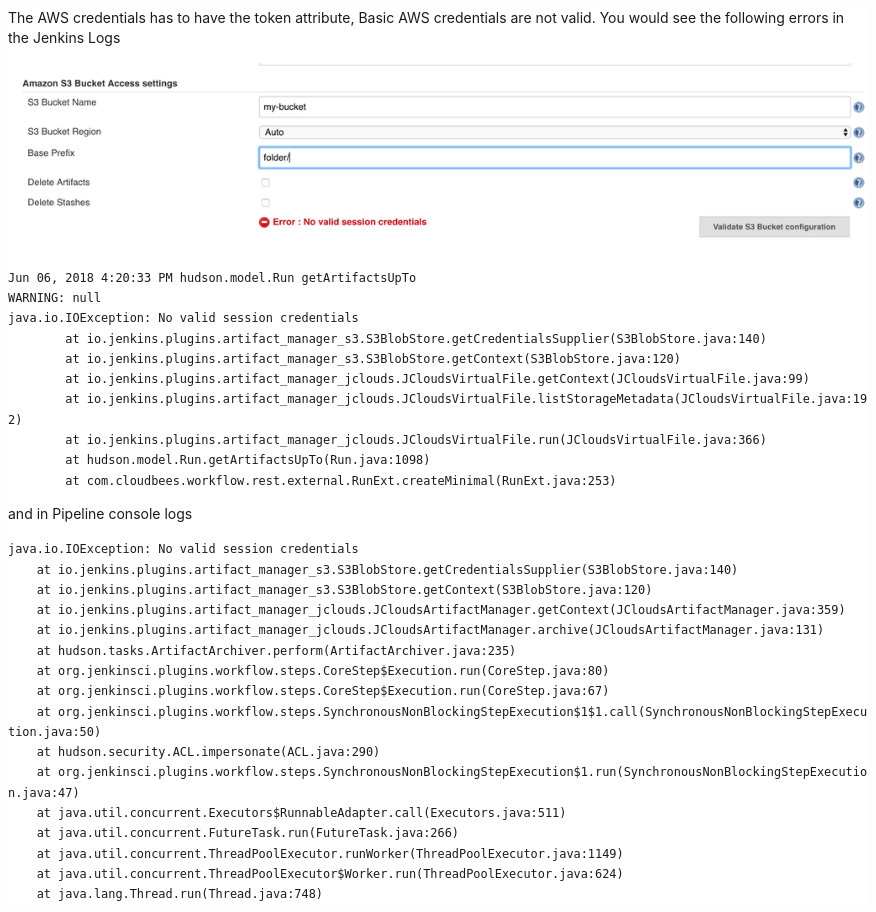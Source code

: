 The AWS credentials has to have the token attribute, Basic AWS credentials are not valid. You would see the following 
errors in the Jenkins Logs

![](images/validation-no-valid-credentials.png)
 
```
Jun 06, 2018 4:20:33 PM hudson.model.Run getArtifactsUpTo
WARNING: null
java.io.IOException: No valid session credentials
        at io.jenkins.plugins.artifact_manager_s3.S3BlobStore.getCredentialsSupplier(S3BlobStore.java:140)
        at io.jenkins.plugins.artifact_manager_s3.S3BlobStore.getContext(S3BlobStore.java:120)
        at io.jenkins.plugins.artifact_manager_jclouds.JCloudsVirtualFile.getContext(JCloudsVirtualFile.java:99)
        at io.jenkins.plugins.artifact_manager_jclouds.JCloudsVirtualFile.listStorageMetadata(JCloudsVirtualFile.java:192)
        at io.jenkins.plugins.artifact_manager_jclouds.JCloudsVirtualFile.run(JCloudsVirtualFile.java:366)
        at hudson.model.Run.getArtifactsUpTo(Run.java:1098)
        at com.cloudbees.workflow.rest.external.RunExt.createMinimal(RunExt.java:253)
```

and in Pipeline console logs

```
java.io.IOException: No valid session credentials
	at io.jenkins.plugins.artifact_manager_s3.S3BlobStore.getCredentialsSupplier(S3BlobStore.java:140)
	at io.jenkins.plugins.artifact_manager_s3.S3BlobStore.getContext(S3BlobStore.java:120)
	at io.jenkins.plugins.artifact_manager_jclouds.JCloudsArtifactManager.getContext(JCloudsArtifactManager.java:359)
	at io.jenkins.plugins.artifact_manager_jclouds.JCloudsArtifactManager.archive(JCloudsArtifactManager.java:131)
	at hudson.tasks.ArtifactArchiver.perform(ArtifactArchiver.java:235)
	at org.jenkinsci.plugins.workflow.steps.CoreStep$Execution.run(CoreStep.java:80)
	at org.jenkinsci.plugins.workflow.steps.CoreStep$Execution.run(CoreStep.java:67)
	at org.jenkinsci.plugins.workflow.steps.SynchronousNonBlockingStepExecution$1$1.call(SynchronousNonBlockingStepExecution.java:50)
	at hudson.security.ACL.impersonate(ACL.java:290)
	at org.jenkinsci.plugins.workflow.steps.SynchronousNonBlockingStepExecution$1.run(SynchronousNonBlockingStepExecution.java:47)
	at java.util.concurrent.Executors$RunnableAdapter.call(Executors.java:511)
	at java.util.concurrent.FutureTask.run(FutureTask.java:266)
	at java.util.concurrent.ThreadPoolExecutor.runWorker(ThreadPoolExecutor.java:1149)
	at java.util.concurrent.ThreadPoolExecutor$Worker.run(ThreadPoolExecutor.java:624)
	at java.lang.Thread.run(Thread.java:748)
```
